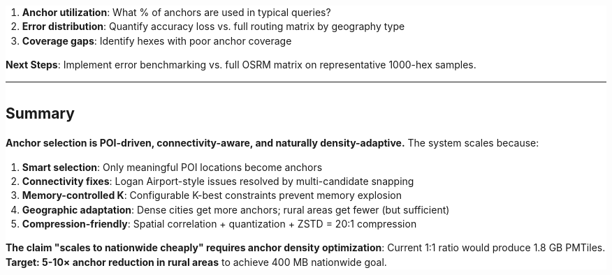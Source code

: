 1. **Anchor utilization**: What % of anchors are used in typical queries?
2. **Error distribution**: Quantify accuracy loss vs. full routing matrix by geography type  
3. **Coverage gaps**: Identify hexes with poor anchor coverage

**Next Steps**: Implement error benchmarking vs. full OSRM matrix on representative 1000-hex samples.

---

## Summary

**Anchor selection is POI-driven, connectivity-aware, and naturally density-adaptive.** The system scales because:

1. **Smart selection**: Only meaningful POI locations become anchors
2. **Connectivity fixes**: Logan Airport-style issues resolved by multi-candidate snapping  
3. **Memory-controlled K**: Configurable K-best constraints prevent memory explosion
4. **Geographic adaptation**: Dense cities get more anchors; rural areas get fewer (but sufficient)
5. **Compression-friendly**: Spatial correlation + quantization + ZSTD = 20:1 compression

**The claim "scales to nationwide cheaply" requires anchor density optimization**: Current 1:1 ratio would produce 1.8 GB PMTiles. **Target: 5-10× anchor reduction in rural areas** to achieve 400 MB nationwide goal.
